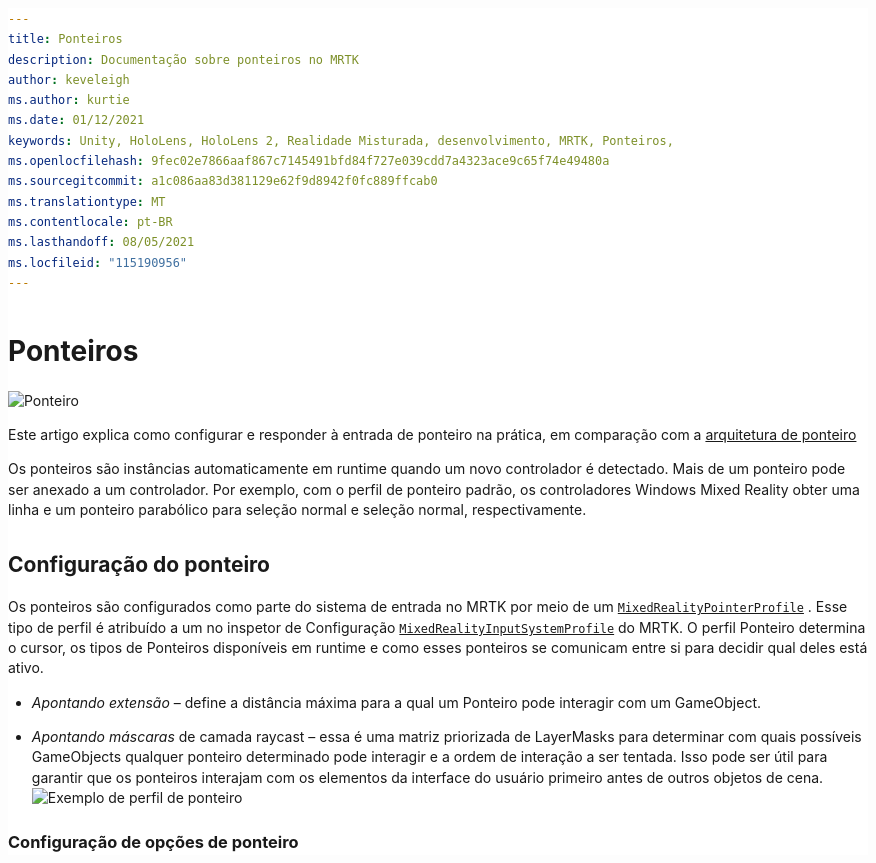 ```yaml
---
title: Ponteiros
description: Documentação sobre ponteiros no MRTK
author: keveleigh
ms.author: kurtie
ms.date: 01/12/2021
keywords: Unity, HoloLens, HoloLens 2, Realidade Misturada, desenvolvimento, MRTK, Ponteiros,
ms.openlocfilehash: 9fec02e7866aaf867c7145491bfd84f727e039cdd7a4323ace9c65f74e49480a
ms.sourcegitcommit: a1c086aa83d381129e62f9d8942f0fc889ffcab0
ms.translationtype: MT
ms.contentlocale: pt-BR
ms.lasthandoff: 08/05/2021
ms.locfileid: "115190956"
---
```

# <a name="pointers"></a>Ponteiros

![Ponteiro](../images/pointers/MRTK_Pointer_Main.png)

Este artigo explica como configurar e responder à entrada de ponteiro na prática, em comparação com a [arquitetura de ponteiro](../../architecture/controllers-pointers-and-focus.md)

Os ponteiros são instâncias automaticamente em runtime quando um novo controlador é detectado. Mais de um ponteiro pode ser anexado a um controlador. Por exemplo, com o perfil de ponteiro padrão, os controladores Windows Mixed Reality obter uma linha e um ponteiro parabólico para seleção normal e seleção normal, respectivamente.

## <a name="pointer-configuration"></a>Configuração do ponteiro

Os ponteiros são configurados como parte do sistema de entrada no MRTK por meio de um [`MixedRealityPointerProfile`](xref:Microsoft.MixedReality.Toolkit.Input.MixedRealityPointerProfile) . Esse tipo de perfil é atribuído a um no inspetor de Configuração [`MixedRealityInputSystemProfile`](xref:Microsoft.MixedReality.Toolkit.Input.MixedRealityInputSystemProfile) do MRTK. O perfil Ponteiro determina o cursor, os tipos de Ponteiros disponíveis em runtime e como esses ponteiros se comunicam entre si para decidir qual deles está ativo.

- *Apontando extensão* – define a distância máxima para a qual um Ponteiro pode interagir com um GameObject.

- *Apontando máscaras* de camada raycast – essa é uma matriz priorizada de LayerMasks para determinar com quais possíveis GameObjects qualquer ponteiro determinado pode interagir e a ordem de interação a ser tentada. Isso pode ser útil para garantir que os ponteiros interajam com os elementos da interface do usuário primeiro antes de outros objetos de cena.
![Exemplo de perfil de ponteiro](../images/input/pointers/PointerProfile.PNG)

### <a name="pointer-options-configuration"></a>Configuração de opções de ponteiro
